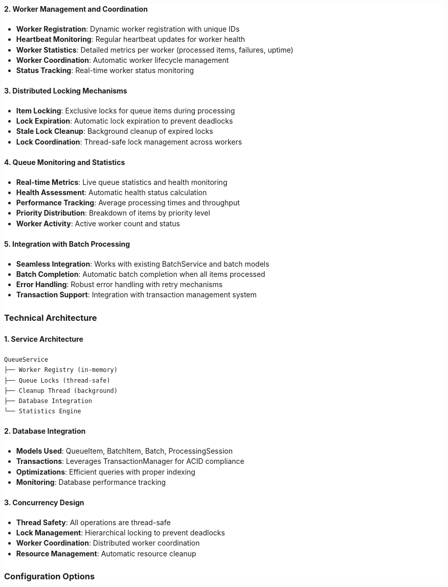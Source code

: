#### 2. Worker Management and Coordination
- **Worker Registration**: Dynamic worker registration with unique IDs
- **Heartbeat Monitoring**: Regular heartbeat updates for worker health
- **Worker Statistics**: Detailed metrics per worker (processed items, failures, uptime)
- **Worker Coordination**: Automatic worker lifecycle management
- **Status Tracking**: Real-time worker status monitoring

#### 3. Distributed Locking Mechanisms
- **Item Locking**: Exclusive locks for queue items during processing
- **Lock Expiration**: Automatic lock expiration to prevent deadlocks
- **Stale Lock Cleanup**: Background cleanup of expired locks
- **Lock Coordination**: Thread-safe lock management across workers

#### 4. Queue Monitoring and Statistics
- **Real-time Metrics**: Live queue statistics and health monitoring
- **Health Assessment**: Automatic health status calculation
- **Performance Tracking**: Average processing times and throughput
- **Priority Distribution**: Breakdown of items by priority level
- **Worker Activity**: Active worker count and status

#### 5. Integration with Batch Processing
- **Seamless Integration**: Works with existing BatchService and batch models
- **Batch Completion**: Automatic batch completion when all items processed
- **Error Handling**: Robust error handling with retry mechanisms
- **Transaction Support**: Integration with transaction management system

### Technical Architecture

#### 1. Service Architecture
```
QueueService
├── Worker Registry (in-memory)
├── Queue Locks (thread-safe)
├── Cleanup Thread (background)
├── Database Integration
└── Statistics Engine
```

#### 2. Database Integration
- **Models Used**: QueueItem, BatchItem, Batch, ProcessingSession
- **Transactions**: Leverages TransactionManager for ACID compliance
- **Optimizations**: Efficient queries with proper indexing
- **Monitoring**: Database performance tracking

#### 3. Concurrency Design
- **Thread Safety**: All operations are thread-safe
- **Lock Management**: Hierarchical locking to prevent deadlocks
- **Worker Coordination**: Distributed worker coordination
- **Resource Management**: Automatic resource cleanup

### Configuration Options
